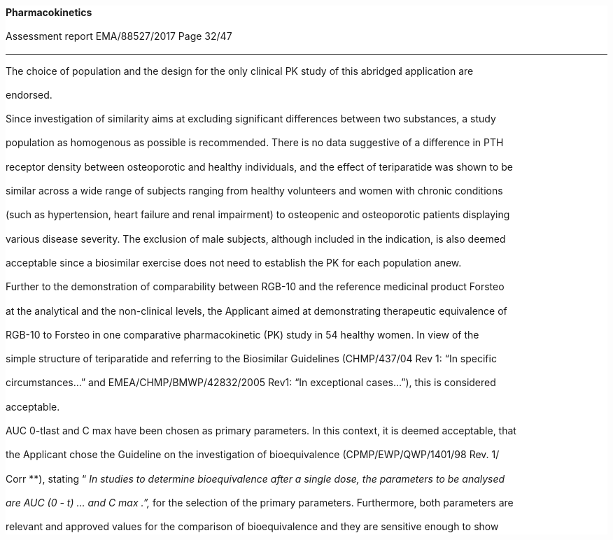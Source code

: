 **Pharmacokinetics**

Assessment report
EMA/88527/2017 Page 32/47


-----

The choice of population and the design for the only clinical PK study of this abridged application are

endorsed.

Since investigation of similarity aims at excluding significant differences between two substances, a study

population as homogenous as possible is recommended. There is no data suggestive of a difference in PTH

receptor density between osteoporotic and healthy individuals, and the effect of teriparatide was shown to be

similar across a wide range of subjects ranging from healthy volunteers and women with chronic conditions

(such as hypertension, heart failure and renal impairment) to osteopenic and osteoporotic patients displaying

various disease severity. The exclusion of male subjects, although included in the indication, is also deemed

acceptable since a biosimilar exercise does not need to establish the PK for each population anew.

Further to the demonstration of comparability between RGB-10 and the reference medicinal product Forsteo

at the analytical and the non-clinical levels, the Applicant aimed at demonstrating therapeutic equivalence of

RGB-10 to Forsteo in one comparative pharmacokinetic (PK) study in 54 healthy women. In view of the

simple structure of teriparatide and referring to the Biosimilar Guidelines (CHMP/437/04 Rev 1: “In specific

circumstances…” and EMEA/CHMP/BMWP/42832/2005 Rev1: “In exceptional cases…”), this is considered

acceptable.

AUC 0-tlast and C max have been chosen as primary parameters. In this context, it is deemed acceptable, that

the Applicant chose the Guideline on the investigation of bioequivalence (CPMP/EWP/QWP/1401/98 Rev. 1/

Corr **), stating “ *In studies to determine bioequivalence after a single dose, the parameters to be analysed*

*are AUC* *(0* *-* *t)* *… and C* *max* *.”,* for the selection of the primary parameters. Furthermore, both parameters are

relevant and approved values for the comparison of bioequivalence and they are sensitive enough to show
